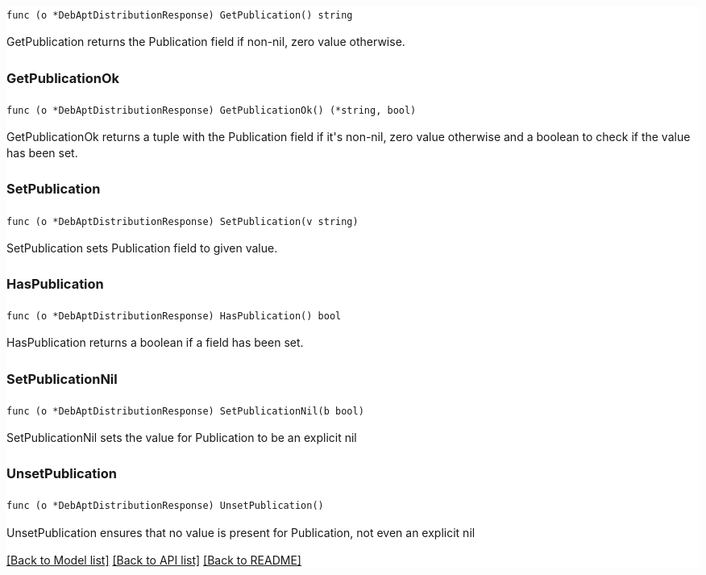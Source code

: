 `func (o *DebAptDistributionResponse) GetPublication() string`

GetPublication returns the Publication field if non-nil, zero value otherwise.

### GetPublicationOk

`func (o *DebAptDistributionResponse) GetPublicationOk() (*string, bool)`

GetPublicationOk returns a tuple with the Publication field if it's non-nil, zero value otherwise
and a boolean to check if the value has been set.

### SetPublication

`func (o *DebAptDistributionResponse) SetPublication(v string)`

SetPublication sets Publication field to given value.

### HasPublication

`func (o *DebAptDistributionResponse) HasPublication() bool`

HasPublication returns a boolean if a field has been set.

### SetPublicationNil

`func (o *DebAptDistributionResponse) SetPublicationNil(b bool)`

 SetPublicationNil sets the value for Publication to be an explicit nil

### UnsetPublication
`func (o *DebAptDistributionResponse) UnsetPublication()`

UnsetPublication ensures that no value is present for Publication, not even an explicit nil

[[Back to Model list]](../README.md#documentation-for-models) [[Back to API list]](../README.md#documentation-for-api-endpoints) [[Back to README]](../README.md)


